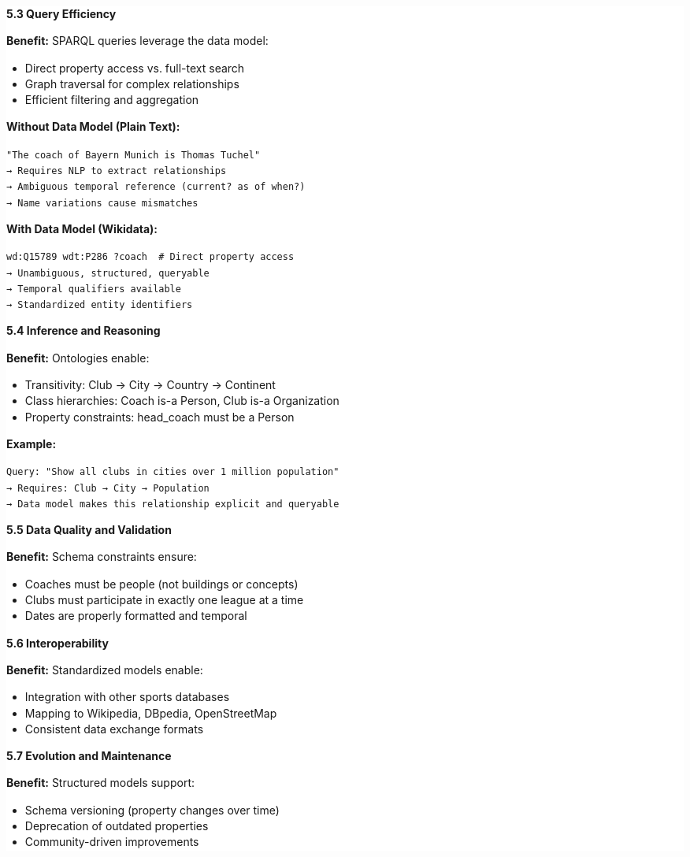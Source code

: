 **5.3 Query Efficiency**

**Benefit:**
SPARQL queries leverage the data model:
- Direct property access vs. full-text search
- Graph traversal for complex relationships
- Efficient filtering and aggregation

**Without Data Model (Plain Text):**
```
"The coach of Bayern Munich is Thomas Tuchel"
→ Requires NLP to extract relationships
→ Ambiguous temporal reference (current? as of when?)
→ Name variations cause mismatches
```

**With Data Model (Wikidata):**
```sparql
wd:Q15789 wdt:P286 ?coach  # Direct property access
→ Unambiguous, structured, queryable
→ Temporal qualifiers available
→ Standardized entity identifiers
```

**5.4 Inference and Reasoning**

**Benefit:**
Ontologies enable:
- Transitivity: Club → City → Country → Continent
- Class hierarchies: Coach is-a Person, Club is-a Organization
- Property constraints: head_coach must be a Person

**Example:**
```
Query: "Show all clubs in cities over 1 million population"
→ Requires: Club → City → Population
→ Data model makes this relationship explicit and queryable
```

**5.5 Data Quality and Validation**

**Benefit:**
Schema constraints ensure:
- Coaches must be people (not buildings or concepts)
- Clubs must participate in exactly one league at a time
- Dates are properly formatted and temporal

**5.6 Interoperability**

**Benefit:**
Standardized models enable:
- Integration with other sports databases
- Mapping to Wikipedia, DBpedia, OpenStreetMap
- Consistent data exchange formats

**5.7 Evolution and Maintenance**

**Benefit:**
Structured models support:
- Schema versioning (property changes over time)
- Deprecation of outdated properties
- Community-driven improvements
